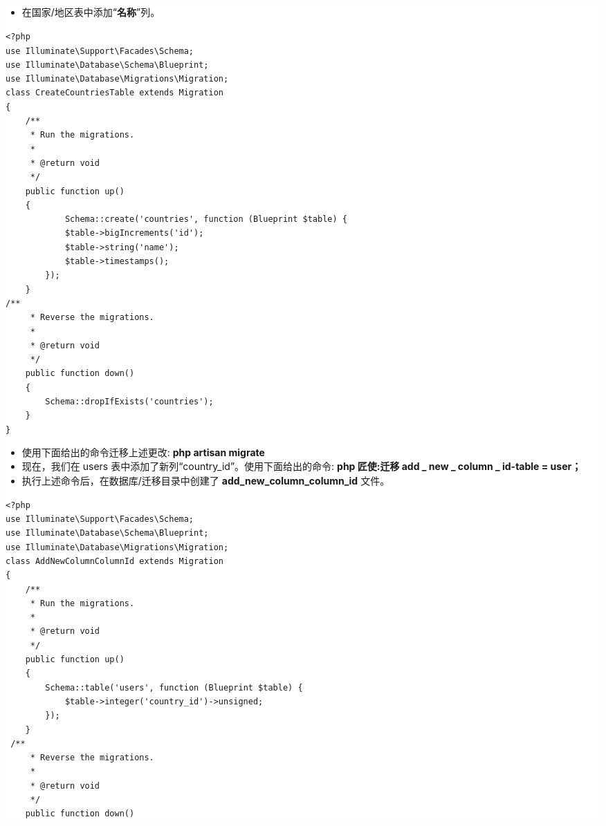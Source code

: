 *   在国家/地区表中添加“**名称**”列。

```
<?php
use Illuminate\Support\Facades\Schema;
use Illuminate\Database\Schema\Blueprint;
use Illuminate\Database\Migrations\Migration;
class CreateCountriesTable extends Migration
{
    /**
     * Run the migrations.
     *
     * @return void
     */
    public function up()
    {
            Schema::create('countries', function (Blueprint $table) {
            $table->bigIncrements('id');
            $table->string('name');
            $table->timestamps();
        });
    }
/**
     * Reverse the migrations.
     *
     * @return void
     */
    public function down()
    {
        Schema::dropIfExists('countries');
    }
}

```

*   使用下面给出的命令迁移上述更改:
    **php artisan migrate**
*   现在，我们在 users 表中添加了新列“country_id”。使用下面给出的命令:
    **php 匠使:迁移 add _ new _ column _ id-table = user；**
*   执行上述命令后，在数据库/迁移目录中创建了 **add_new_column_column_id** 文件。

```
<?php
use Illuminate\Support\Facades\Schema;
use Illuminate\Database\Schema\Blueprint;
use Illuminate\Database\Migrations\Migration;
class AddNewColumnColumnId extends Migration
{
    /**
     * Run the migrations.
     *
     * @return void
     */
    public function up()
    {
        Schema::table('users', function (Blueprint $table) {
            $table->integer('country_id')->unsigned;
        });
    }
 /**
     * Reverse the migrations.
     *
     * @return void
     */
    public function down()
```